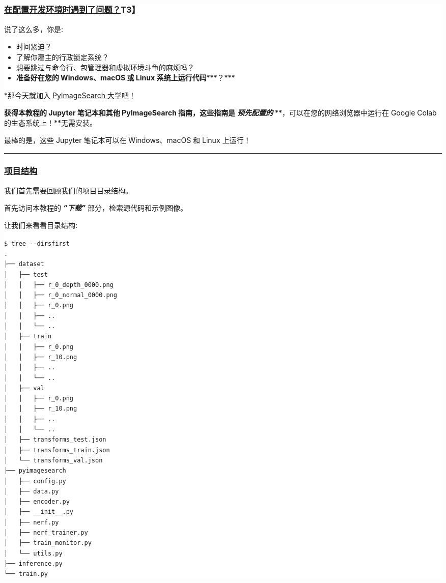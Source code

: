 ### **[在配置开发环境时遇到了问题？](#TOC)T3】**

说了这么多，你是:

*   时间紧迫？
*   了解你雇主的行政锁定系统？
*   想要跳过与命令行、包管理器和虚拟环境斗争的麻烦吗？
*   **准备好在您的 Windows、macOS 或 Linux 系统上运行代码*****？***

 *那今天就加入 [PyImageSearch 大学](https://pyimagesearch.com/pyimagesearch-university/)吧！

**获得本教程的 Jupyter 笔记本和其他 PyImageSearch 指南，这些指南是** ***预先配置的*** **，可以在您的网络浏览器中运行在 Google Colab 的生态系统上！**无需安装。

最棒的是，这些 Jupyter 笔记本可以在 Windows、macOS 和 Linux 上运行！

* * *

### **[项目结构](#TOC)**

我们首先需要回顾我们的项目目录结构。

首先访问本教程的 ***“下载”*** 部分，检索源代码和示例图像。

让我们来看看目录结构:

```
$ tree --dirsfirst
.
├── dataset
│   ├── test
│   │   ├── r_0_depth_0000.png
│   │   ├── r_0_normal_0000.png
│   │   ├── r_0.png
│   │   ├── ..
│   │   └── ..
│   ├── train
│   │   ├── r_0.png
│   │   ├── r_10.png
│   │   ├── ..
│   │   └── ..
│   ├── val
│   │   ├── r_0.png
│   │   ├── r_10.png
│   │   ├── ..
│   │   └── ..
│   ├── transforms_test.json
│   ├── transforms_train.json
│   └── transforms_val.json
├── pyimagesearch
│   ├── config.py
│   ├── data.py
│   ├── encoder.py
│   ├── __init__.py
│   ├── nerf.py
│   ├── nerf_trainer.py
│   ├── train_monitor.py
│   └── utils.py
├── inference.py
└── train.py
```
